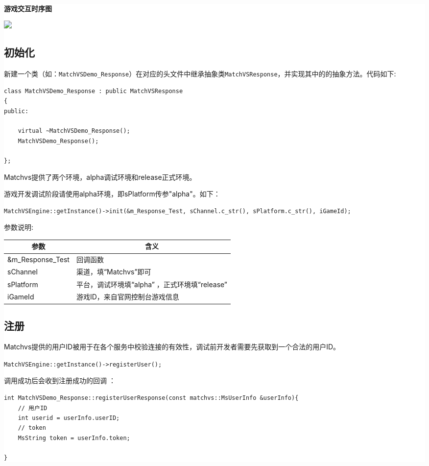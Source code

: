 **游戏交互时序图**

![](http://imgs.matchvs.com/static/时序图.jpg)


## 初始化

新建一个类（如：`MatchVSDemo_Response`）在对应的头文件中继承抽象类`MatchVSResponse`，并实现其中的的抽象方法。代码如下:

```
class MatchVSDemo_Response : public MatchVSResponse
{
public:
	
	virtual ~MatchVSDemo_Response();
	MatchVSDemo_Response();

};
```


Matchvs提供了两个环境，alpha调试环境和release正式环境。    

游戏开发调试阶段请使用alpha环境，即sPlatform传参"alpha"。如下：

```
MatchVSEngine::getInstance()->init(&m_Response_Test, sChannel.c_str(), sPlatform.c_str(), iGameId);
```

参数说明:

| 参数               | 含义                              |
| ---------------- | ------------------------------- |
| &m_Response_Test | 回调函数                            |
| sChannel         | 渠道，填“Matchvs”即可                 |
| sPlatform        | 平台，调试环境填“alpha” ，正式环境填“release” |
| iGameId          | 游戏ID，来自官网控制台游戏信息                |


## 注册

Matchvs提供的用户ID被用于在各个服务中校验连接的有效性，调试前开发者需要先获取到一个合法的用户ID。

```
MatchVSEngine::getInstance()->registerUser();
```

调用成功后会收到注册成功的回调 ：
```
int MatchVSDemo_Response::registerUserResponse(const matchvs::MsUserInfo &userInfo){
    // 用户ID
    int userid = userInfo.userID;
    // token
    MsString token = userInfo.token;

}
```
